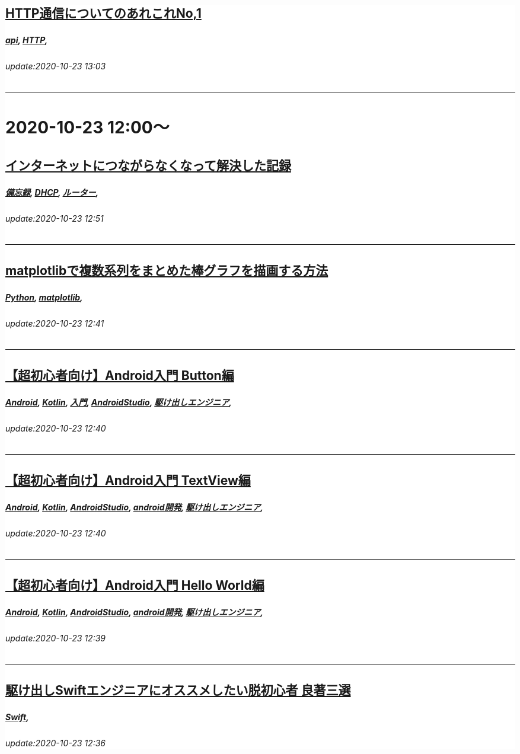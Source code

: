 ## [HTTP通信についてのあれこれNo,1](https://qiita.com/entakujinia/items/9e18fdbc19d5cd552a42)
##### [api](https://qiita.com/tags/api), [HTTP](https://qiita.com/tags/HTTP), 
###### update:2020-10-23 13:03
---




# 2020-10-23 12:00～
## [インターネットにつながらなくなって解決した記録](https://qiita.com/madaaamj/items/b3f5bd5d090c04fde5ab)
##### [備忘録](https://qiita.com/tags/備忘録), [DHCP](https://qiita.com/tags/DHCP), [ルーター](https://qiita.com/tags/ルーター), 
###### update:2020-10-23 12:51
---
## [matplotlibで複数系列をまとめた棒グラフを描画する方法](https://qiita.com/mygle/items/8873687ae82b93f2e7a4)
##### [Python](https://qiita.com/tags/Python), [matplotlib](https://qiita.com/tags/matplotlib), 
###### update:2020-10-23 12:41
---
## [【超初心者向け】Android入門 Button編](https://qiita.com/dosukoi_android/items/823e7c293016db1deec3)
##### [Android](https://qiita.com/tags/Android), [Kotlin](https://qiita.com/tags/Kotlin), [入門](https://qiita.com/tags/入門), [AndroidStudio](https://qiita.com/tags/AndroidStudio), [駆け出しエンジニア](https://qiita.com/tags/駆け出しエンジニア), 
###### update:2020-10-23 12:40
---
## [【超初心者向け】Android入門 TextView編](https://qiita.com/dosukoi_android/items/d72c2f6d668ef04206ac)
##### [Android](https://qiita.com/tags/Android), [Kotlin](https://qiita.com/tags/Kotlin), [AndroidStudio](https://qiita.com/tags/AndroidStudio), [android開発](https://qiita.com/tags/android開発), [駆け出しエンジニア](https://qiita.com/tags/駆け出しエンジニア), 
###### update:2020-10-23 12:40
---
## [【超初心者向け】Android入門  Hello World編](https://qiita.com/dosukoi_android/items/0d70194a97b625206f40)
##### [Android](https://qiita.com/tags/Android), [Kotlin](https://qiita.com/tags/Kotlin), [AndroidStudio](https://qiita.com/tags/AndroidStudio), [android開発](https://qiita.com/tags/android開発), [駆け出しエンジニア](https://qiita.com/tags/駆け出しエンジニア), 
###### update:2020-10-23 12:39
---
## [駆け出しSwiftエンジニアにオススメしたい脱初心者 良著三選](https://qiita.com/yokirin/items/41fc7898e893fec401b2)
##### [Swift](https://qiita.com/tags/Swift), 
###### update:2020-10-23 12:36